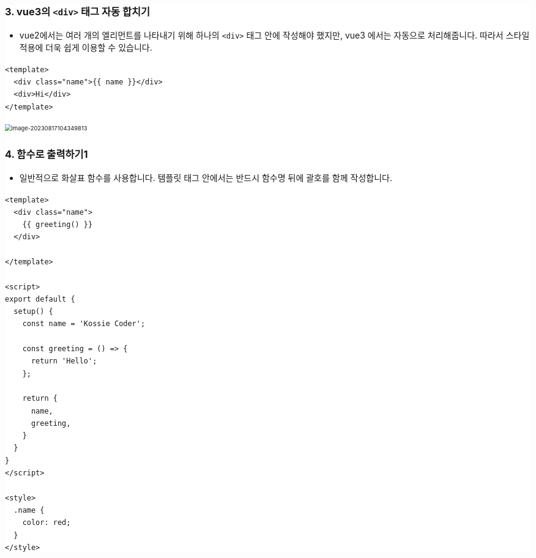 

### 3. vue3의 `<div>` 태그 자동 합치기

- vue2에서는 여러 개의 엘리먼트를 나타내기 위해 하나의 `<div>` 태그 안에 작성해야 했지만, vue3 에서는 자동으로 처리해줍니다. 
  따라서 스타일 적용에 더욱 쉽게 이용할 수 있습니다.

```vue
<template>
  <div class="name">{{ name }}</div>
  <div>Hi</div>
</template>
```

<img src="C:\Users\piay8\AppData\Roaming\Typora\typora-user-images\image-20230817104349813.png" alt="image-20230817104349813" style="zoom:67%;" />



### 4. 함수로 출력하기1

- 일반적으로 화살표 함수를 사용합니다. 템플릿 태그 안에서는 반드시 함수명 뒤에 괄호를 함께 작성합니다.

```vue
<template>
  <div class="name">
    {{ greeting() }}
  </div>
  
</template>

<script>
export default {
  setup() {
    const name = 'Kossie Coder';

    const greeting = () => {
      return 'Hello';
    };
    
    return {
      name,
      greeting,
    }
  }
}
</script>

<style>
  .name {
    color: red;
  }
</style>
```

